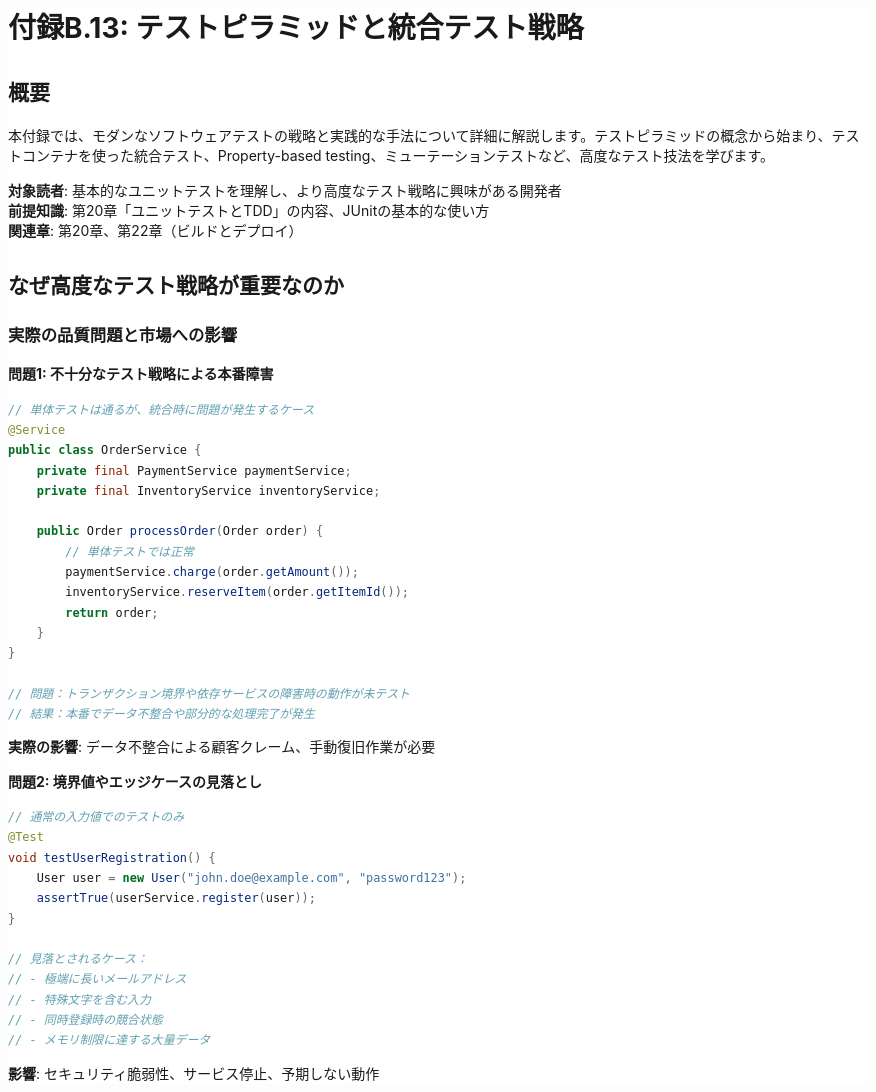 # 付録B.13: テストピラミッドと統合テスト戦略

## 概要

本付録では、モダンなソフトウェアテストの戦略と実践的な手法について詳細に解説します。テストピラミッドの概念から始まり、テストコンテナを使った統合テスト、Property-based testing、ミューテーションテストなど、高度なテスト技法を学びます。

**対象読者**: 基本的なユニットテストを理解し、より高度なテスト戦略に興味がある開発者  
**前提知識**: 第20章「ユニットテストとTDD」の内容、JUnitの基本的な使い方  
**関連章**: 第20章、第22章（ビルドとデプロイ）

## なぜ高度なテスト戦略が重要なのか

### 実際の品質問題と市場への影響

**問題1: 不十分なテスト戦略による本番障害**
```java
// 単体テストは通るが、統合時に問題が発生するケース
@Service
public class OrderService {
    private final PaymentService paymentService;
    private final InventoryService inventoryService;
    
    public Order processOrder(Order order) {
        // 単体テストでは正常
        paymentService.charge(order.getAmount());
        inventoryService.reserveItem(order.getItemId());
        return order;
    }
}

// 問題：トランザクション境界や依存サービスの障害時の動作が未テスト
// 結果：本番でデータ不整合や部分的な処理完了が発生
```
**実際の影響**: データ不整合による顧客クレーム、手動復旧作業が必要

**問題2: 境界値やエッジケースの見落とし**
```java
// 通常の入力値でのテストのみ
@Test
void testUserRegistration() {
    User user = new User("john.doe@example.com", "password123");
    assertTrue(userService.register(user));
}

// 見落とされるケース：
// - 極端に長いメールアドレス
// - 特殊文字を含む入力
// - 同時登録時の競合状態
// - メモリ制限に達する大量データ
```
**影響**: セキュリティ脆弱性、サービス停止、予期しない動作
